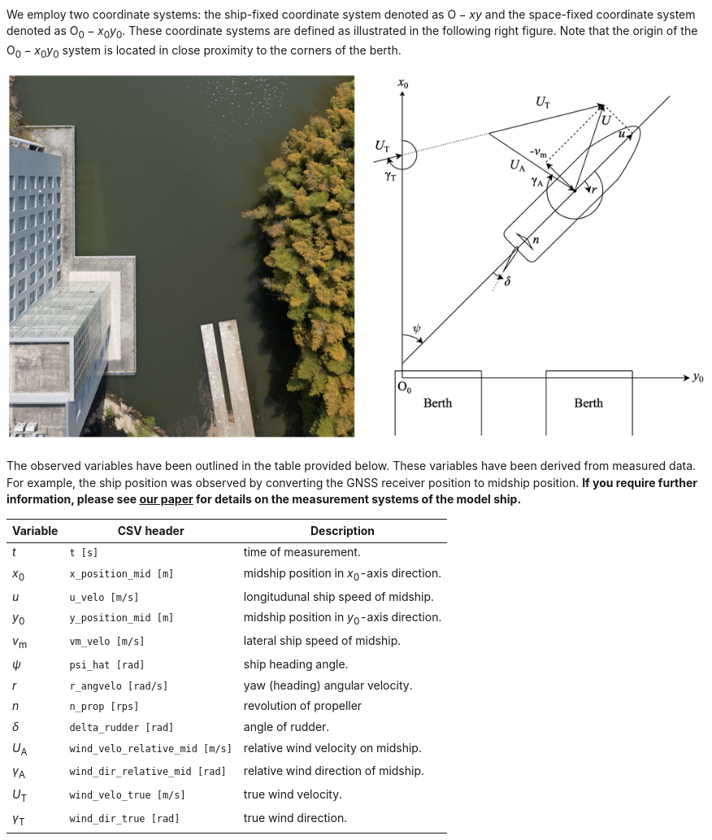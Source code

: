 We employ two coordinate systems: the ship-fixed coordinate system denoted as $\mathrm{O}-xy$ and the space-fixed coordinate system denoted as $\mathrm{O}_0-x_0y_0$. These coordinate systems are defined as illustrated in the following right figure. Note that the origin of the $\mathrm{O}_0-x_0y_0$ system is located in close proximity to the corners of the berth.

<img src="./img/inukai.png" style="zoom:150%;" />

The observed variables have been outlined in the table provided below. These variables have been derived from measured data. For example, the ship position was observed by converting the GNSS receiver position to midship position. **If you require further information, please see [our paper](https://doi.org/10.1007/s00773-022-00889-3) for details on the measurement systems of the model ship.**

| Variable              | CSV header                     | Description                                 |
| --------------------- | ------------------------------ | ------------------------------------------- |
| $t$                   | `t [s]`                        | time of measurement.                        |
| $x_{0}$               | `x_position_mid [m]`           | midship position in $x_{0}$-axis direction. |
| $u$                   | `u_velo [m/s]`                 | longitudunal ship speed of midship.         |
| $y_{0}$               | `y_position_mid [m]`           | midship position in $y_{0}$-axis direction. |
| $v_{\mathrm{m}}$      | `vm_velo [m/s]`                | lateral ship speed of midship.              |
| $\psi$                | `psi_hat [rad]`                | ship heading angle.                         |
| $r$                   | `r_angvelo [rad/s]`            | yaw (heading) angular velocity.             |
| $n$                   | `n_prop [rps]`                 | revolution of propeller                     |
| $\delta$              | `delta_rudder [rad]`           | angle of rudder.                            |
| $U_{\mathrm{A}}$      | `wind_velo_relative_mid [m/s]` | relative wind velocity on midship.          |
| $\gamma_{\mathrm{A}}$ | `wind_dir_relative_mid [rad]`  | relative wind direction of midship.         |
| $U_{\mathrm{T}}$      | `wind_velo_true [m/s]`         | true wind velocity.                         |
| $\gamma_{\mathrm{T}}$ | `wind_dir_true [rad]`          | true wind direction.                        |
